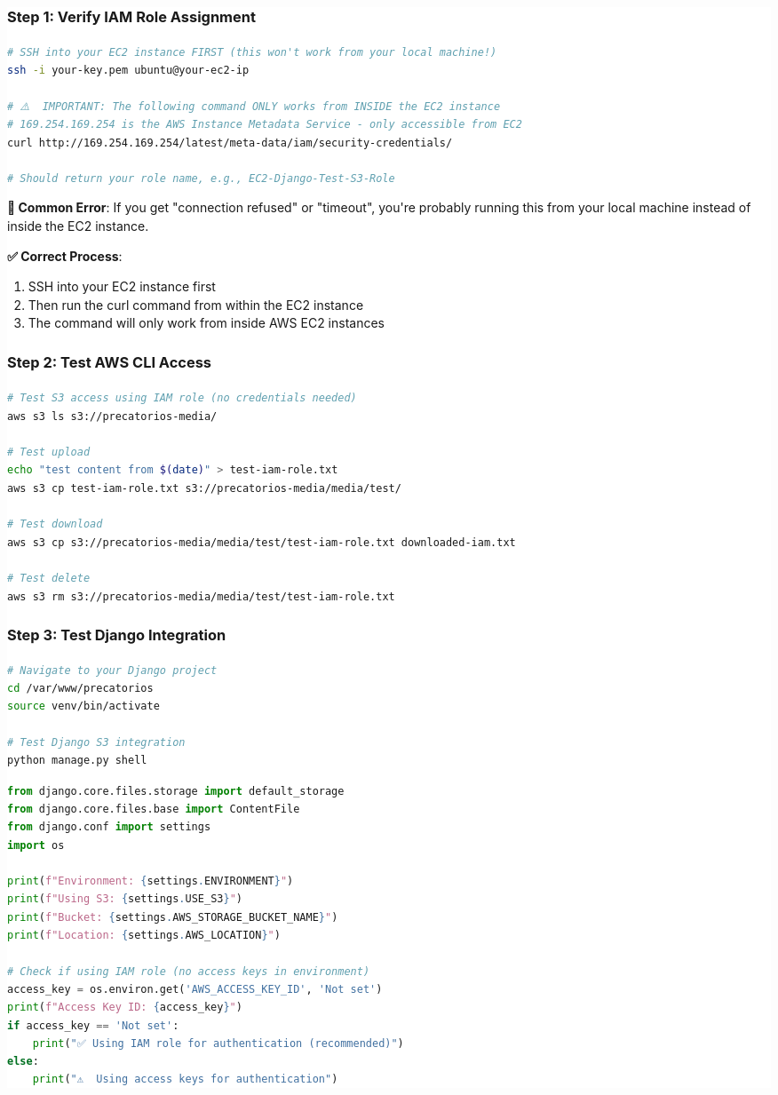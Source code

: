 ### Step 1: Verify IAM Role Assignment
```bash
# SSH into your EC2 instance FIRST (this won't work from your local machine!)
ssh -i your-key.pem ubuntu@your-ec2-ip

# ⚠️  IMPORTANT: The following command ONLY works from INSIDE the EC2 instance
# 169.254.169.254 is the AWS Instance Metadata Service - only accessible from EC2
curl http://169.254.169.254/latest/meta-data/iam/security-credentials/

# Should return your role name, e.g., EC2-Django-Test-S3-Role
```

**🚨 Common Error**: If you get "connection refused" or "timeout", you're probably running this from your local machine instead of inside the EC2 instance.

**✅ Correct Process**:
1. SSH into your EC2 instance first
2. Then run the curl command from within the EC2 instance
3. The command will only work from inside AWS EC2 instances

### Step 2: Test AWS CLI Access
```bash
# Test S3 access using IAM role (no credentials needed)
aws s3 ls s3://precatorios-media/

# Test upload
echo "test content from $(date)" > test-iam-role.txt
aws s3 cp test-iam-role.txt s3://precatorios-media/media/test/

# Test download
aws s3 cp s3://precatorios-media/media/test/test-iam-role.txt downloaded-iam.txt

# Test delete
aws s3 rm s3://precatorios-media/media/test/test-iam-role.txt
```

### Step 3: Test Django Integration
```bash
# Navigate to your Django project
cd /var/www/precatorios
source venv/bin/activate

# Test Django S3 integration
python manage.py shell
```

```python
from django.core.files.storage import default_storage
from django.core.files.base import ContentFile
from django.conf import settings
import os

print(f"Environment: {settings.ENVIRONMENT}")
print(f"Using S3: {settings.USE_S3}")
print(f"Bucket: {settings.AWS_STORAGE_BUCKET_NAME}")
print(f"Location: {settings.AWS_LOCATION}")

# Check if using IAM role (no access keys in environment)
access_key = os.environ.get('AWS_ACCESS_KEY_ID', 'Not set')
print(f"Access Key ID: {access_key}")
if access_key == 'Not set':
    print("✅ Using IAM role for authentication (recommended)")
else:
    print("⚠️  Using access keys for authentication")

```